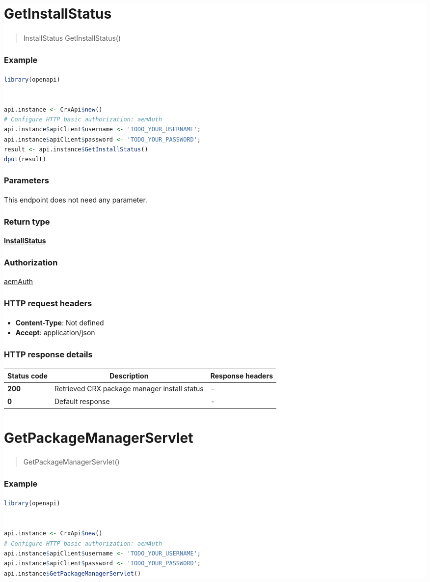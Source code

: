 # **GetInstallStatus**
> InstallStatus GetInstallStatus()



### Example
```R
library(openapi)


api.instance <- CrxApi$new()
# Configure HTTP basic authorization: aemAuth
api.instance$apiClient$username <- 'TODO_YOUR_USERNAME';
api.instance$apiClient$password <- 'TODO_YOUR_PASSWORD';
result <- api.instance$GetInstallStatus()
dput(result)
```

### Parameters
This endpoint does not need any parameter.

### Return type

[**InstallStatus**](InstallStatus.md)

### Authorization

[aemAuth](../README.md#aemAuth)

### HTTP request headers

 - **Content-Type**: Not defined
 - **Accept**: application/json

### HTTP response details
| Status code | Description | Response headers |
|-------------|-------------|------------------|
| **200** | Retrieved CRX package manager install status |  -  |
| **0** | Default response |  -  |

# **GetPackageManagerServlet**
> GetPackageManagerServlet()



### Example
```R
library(openapi)


api.instance <- CrxApi$new()
# Configure HTTP basic authorization: aemAuth
api.instance$apiClient$username <- 'TODO_YOUR_USERNAME';
api.instance$apiClient$password <- 'TODO_YOUR_PASSWORD';
api.instance$GetPackageManagerServlet()
```
